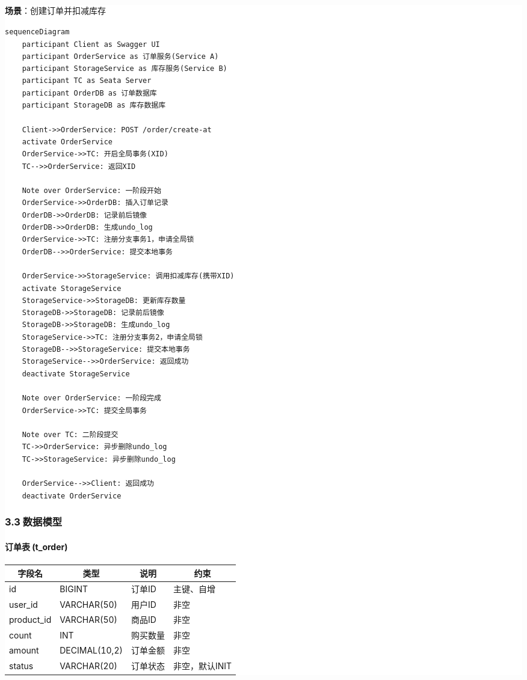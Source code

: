 **场景**：创建订单并扣减库存

```
sequenceDiagram
    participant Client as Swagger UI
    participant OrderService as 订单服务(Service A)
    participant StorageService as 库存服务(Service B)
    participant TC as Seata Server
    participant OrderDB as 订单数据库
    participant StorageDB as 库存数据库
    
    Client->>OrderService: POST /order/create-at
    activate OrderService
    OrderService->>TC: 开启全局事务(XID)
    TC-->>OrderService: 返回XID
    
    Note over OrderService: 一阶段开始
    OrderService->>OrderDB: 插入订单记录
    OrderDB->>OrderDB: 记录前后镜像
    OrderDB->>OrderDB: 生成undo_log
    OrderService->>TC: 注册分支事务1，申请全局锁
    OrderDB-->>OrderService: 提交本地事务
    
    OrderService->>StorageService: 调用扣减库存(携带XID)
    activate StorageService
    StorageService->>StorageDB: 更新库存数量
    StorageDB->>StorageDB: 记录前后镜像
    StorageDB->>StorageDB: 生成undo_log
    StorageService->>TC: 注册分支事务2，申请全局锁
    StorageDB-->>StorageService: 提交本地事务
    StorageService-->>OrderService: 返回成功
    deactivate StorageService
    
    Note over OrderService: 一阶段完成
    OrderService->>TC: 提交全局事务
    
    Note over TC: 二阶段提交
    TC->>OrderService: 异步删除undo_log
    TC->>StorageService: 异步删除undo_log
    
    OrderService-->>Client: 返回成功
    deactivate OrderService
```

### 3.3 数据模型

#### 订单表 (t_order)
| 字段名 | 类型 | 说明 | 约束 |
|--------|------|------|------|
| id | BIGINT | 订单ID | 主键、自增 |
| user_id | VARCHAR(50) | 用户ID | 非空 |
| product_id | VARCHAR(50) | 商品ID | 非空 |
| count | INT | 购买数量 | 非空 |
| amount | DECIMAL(10,2) | 订单金额 | 非空 |
| status | VARCHAR(20) | 订单状态 | 非空，默认INIT |
